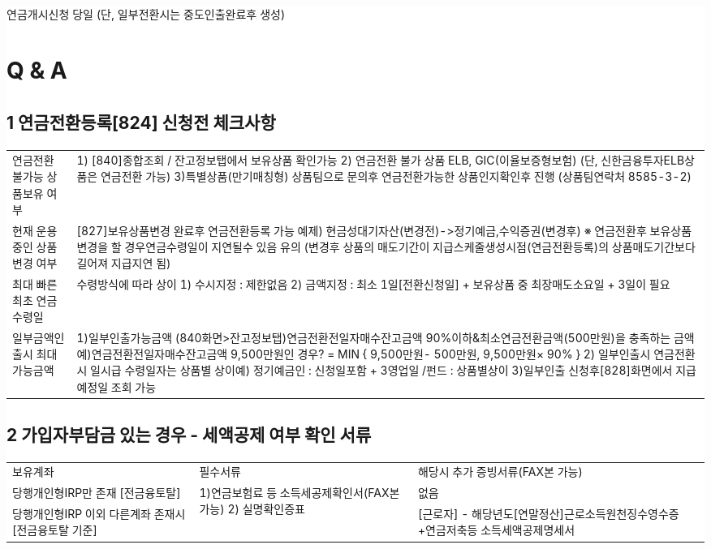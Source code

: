 연금개시신청 당일 (단, 일부전환시는 중도인출완료후 생성)</td></tr></tbody>
</table>


# Q & A
## 1 연금전환등록[824] 신청전 체크사항

<table><tbody><tr>
<td>
연금전환 불가능 상품보유 여부</td>
<td>1) [840]종합조회 / 잔고정보탭에서 보유상품 확인가능
2) 연금전환 불가 상품
ELB, GIC(이율보증형보험)
(단, 신한금융투자ELB상품은 연금전환 가능)
3)특별상품(만기매칭형)
상품팀으로 문의후 연금전환가능한 상품인지확인후 진행
(상품팀연락처 8585-3-2)</td></tr><tr>
<td>
현재 운용중인 상품변경 여부</td>
<td>[827]보유상품변경 완료후 연금전환등록 가능
예제) 현금성대기자산(변경전)->정기예금,수익증권(변경후)
※ 연금전환후 보유상품변경을 할 경우연금수령일이 지연될수 있음 유의
(변경후 상품의 매도기간이 지급스케줄생성시점(연금전환등록)의 상품매도기간보다 길어져 지급지연 됨)</td></tr><tr>
<td>
최대 빠른 최초 연금수령일</td>
<td>수령방식에 따라 상이
1) 수시지정 : 제한없음
2) 금액지정 : 최소 1일[전환신청일]
+ 보유상품 중 최장매도소요일 + 3일이 필요</td></tr><tr>
<td>
일부금액인출시 최대 가능금액</td>
<td>1)일부인출가능금액
(840화면>잔고정보탭)연금전환전일자매수잔고금액
90%이하&최소연금전환금액(500만원)을 충족하는 금액
예)연금전환전일자매수잔고금액 9,500만원인 경우?
= MIN { 9,500만원- 500만원, 9,500만원× 90% }
2) 일부인출시 연금전환시 일시급 수령일자는 상품별 상이예) 정기예금인 : 신청일포함 + 3영업일 /펀드 : 상품별상이
3)일부인출 신청후[828]화면에서 지급예정일 조회 가능</td></tr></tbody>
</table>


## 2 가입자부담금 있는 경우 - 세액공제 여부 확인 서류

<table><tbody><tr>
<td>
보유계좌</td>
<td>
필수서류</td>
<td>
해당시 추가 증빙서류(FAX본 가능)</td></tr><tr>
<td>당행개인형IRP만 존재
[전금융토탈]</td>
<td rowspan="2">1)연금보험료 등 소득세공제확인서(FAX본 가능)
2) 실명확인증표</td>
<td>
없음</td></tr><tr>
<td>당행개인형IRP 이외
다른계좌 존재시
[전금융토탈 기준]</td>
<td>[근로자]
- 해당년도[연말정산]근로소득원천징수영수증
+연금저축등 소득세액공제명세서